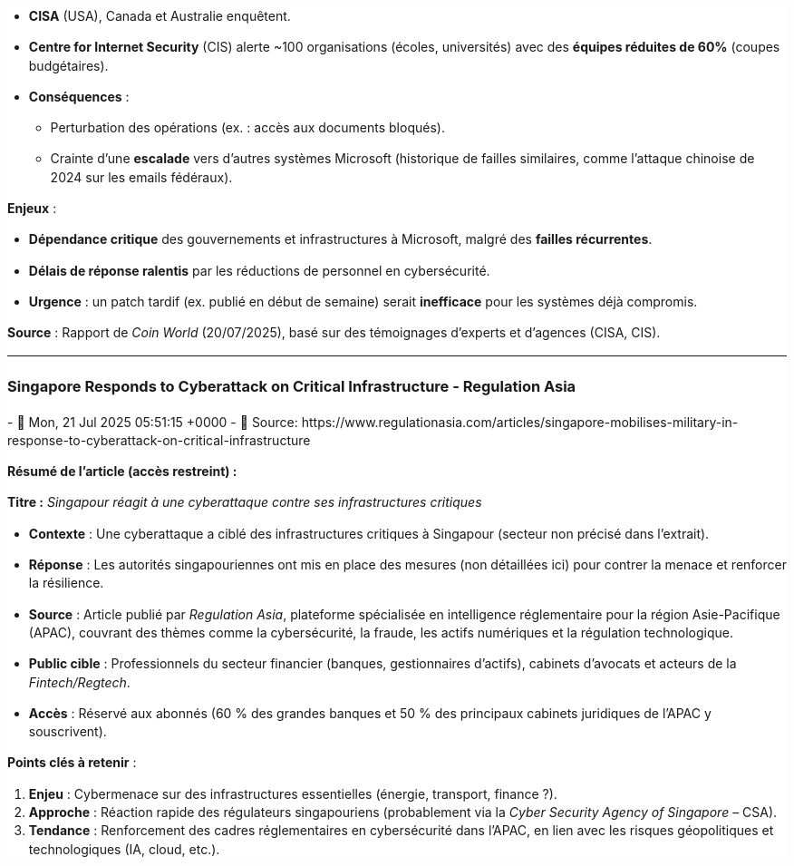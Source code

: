   - **CISA** (USA), Canada et Australie enquêtent.

  - **Centre for Internet Security** (CIS) alerte ~100 organisations (écoles, universités) avec des **équipes réduites de 60%** (coupes budgétaires).

- **Conséquences** :

  - Perturbation des opérations (ex. : accès aux documents bloqués).

  - Crainte d’une **escalade** vers d’autres systèmes Microsoft (historique de failles similaires, comme l’attaque chinoise de 2024 sur les emails fédéraux).

**Enjeux** :

- **Dépendance critique** des gouvernements et infrastructures à Microsoft, malgré des **failles récurrentes**.

- **Délais de réponse ralentis** par les réductions de personnel en cybersécurité.

- **Urgence** : un patch tardif (ex. publié en début de semaine) serait **inefficace** pour les systèmes déjà compromis.

**Source** : Rapport de *Coin World* (20/07/2025), basé sur des témoignages d’experts et d’agences (CISA, CIS).

---

<h3 class="class_h3">Singapore Responds to Cyberattack on Critical Infrastructure - Regulation Asia</h3>
- 📅 Mon, 21 Jul 2025 05:51:15 +0000
- 🔗 Source: https://www.regulationasia.com/articles/singapore-mobilises-military-in-response-to-cyberattack-on-critical-infrastructure

**Résumé de l’article (accès restreint) :**

**Titre :** *Singapour réagit à une cyberattaque contre ses infrastructures critiques*

- **Contexte** : Une cyberattaque a ciblé des infrastructures critiques à Singapour (secteur non précisé dans l’extrait).

- **Réponse** : Les autorités singapouriennes ont mis en place des mesures (non détaillées ici) pour contrer la menace et renforcer la résilience.

- **Source** : Article publié par *Regulation Asia*, plateforme spécialisée en intelligence réglementaire pour la région Asie-Pacifique (APAC), couvrant des thèmes comme la cybersécurité, la fraude, les actifs numériques et la régulation technologique.

- **Public cible** : Professionnels du secteur financier (banques, gestionnaires d’actifs), cabinets d’avocats et acteurs de la *Fintech/Regtech*.

- **Accès** : Réservé aux abonnés (60 % des grandes banques et 50 % des principaux cabinets juridiques de l’APAC y souscrivent).

**Points clés à retenir** :
1. **Enjeu** : Cybermenace sur des infrastructures essentielles (énergie, transport, finance ?).
2. **Approche** : Réaction rapide des régulateurs singapouriens (probablement via la *Cyber Security Agency of Singapore* – CSA).
3. **Tendance** : Renforcement des cadres réglementaires en cybersécurité dans l’APAC, en lien avec les risques géopolitiques et technologiques (IA, cloud, etc.).
